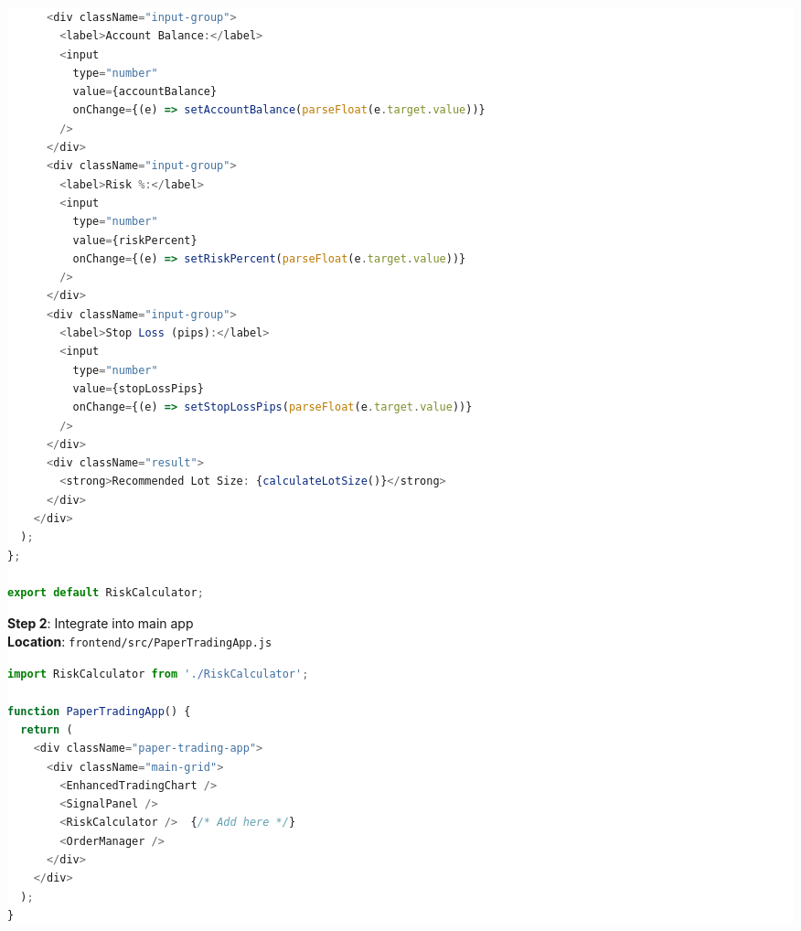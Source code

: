 ```javascript
      <div className="input-group">
        <label>Account Balance:</label>
        <input 
          type="number" 
          value={accountBalance}
          onChange={(e) => setAccountBalance(parseFloat(e.target.value))}
        />
      </div>
      <div className="input-group">
        <label>Risk %:</label>
        <input 
          type="number" 
          value={riskPercent}
          onChange={(e) => setRiskPercent(parseFloat(e.target.value))}
        />
      </div>
      <div className="input-group">
        <label>Stop Loss (pips):</label>
        <input 
          type="number" 
          value={stopLossPips}
          onChange={(e) => setStopLossPips(parseFloat(e.target.value))}
        />
      </div>
      <div className="result">
        <strong>Recommended Lot Size: {calculateLotSize()}</strong>
      </div>
    </div>
  );
};

export default RiskCalculator;
```

**Step 2**: Integrate into main app  
**Location**: `frontend/src/PaperTradingApp.js`

```javascript
import RiskCalculator from './RiskCalculator';

function PaperTradingApp() {
  return (
    <div className="paper-trading-app">
      <div className="main-grid">
        <EnhancedTradingChart />
        <SignalPanel />
        <RiskCalculator />  {/* Add here */}
        <OrderManager />
      </div>
    </div>
  );
}
```
